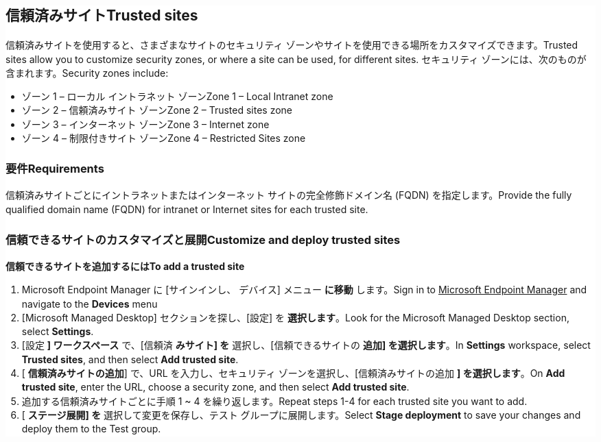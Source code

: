 ## <a name="trusted-sites"></a><span data-ttu-id="eb617-162">信頼済みサイト</span><span class="sxs-lookup"><span data-stu-id="eb617-162">Trusted sites</span></span>

<span data-ttu-id="eb617-163">信頼済みサイトを使用すると、さまざまなサイトのセキュリティ ゾーンやサイトを使用できる場所をカスタマイズできます。</span><span class="sxs-lookup"><span data-stu-id="eb617-163">Trusted sites allow you to customize security zones, or where a site can be used, for different sites.</span></span> <span data-ttu-id="eb617-164">セキュリティ ゾーンには、次のものが含まれます。</span><span class="sxs-lookup"><span data-stu-id="eb617-164">Security zones include:</span></span> 
- <span data-ttu-id="eb617-165">ゾーン 1 – ローカル イントラネット ゾーン</span><span class="sxs-lookup"><span data-stu-id="eb617-165">Zone 1 – Local Intranet zone</span></span>
- <span data-ttu-id="eb617-166">ゾーン 2 – 信頼済みサイト ゾーン</span><span class="sxs-lookup"><span data-stu-id="eb617-166">Zone 2 – Trusted sites zone</span></span>
- <span data-ttu-id="eb617-167">ゾーン 3 – インターネット ゾーン</span><span class="sxs-lookup"><span data-stu-id="eb617-167">Zone 3 – Internet zone</span></span>
- <span data-ttu-id="eb617-168">ゾーン 4 – 制限付きサイト ゾーン</span><span class="sxs-lookup"><span data-stu-id="eb617-168">Zone 4 – Restricted Sites zone</span></span>

### <a name="requirements"></a><span data-ttu-id="eb617-169">要件</span><span class="sxs-lookup"><span data-stu-id="eb617-169">Requirements</span></span>

<span data-ttu-id="eb617-170">信頼済みサイトごとにイントラネットまたはインターネット サイトの完全修飾ドメイン名 (FQDN) を指定します。</span><span class="sxs-lookup"><span data-stu-id="eb617-170">Provide the fully qualified domain name (FQDN) for intranet or Internet sites for each trusted site.</span></span> 

### <a name="customize-and-deploy-trusted-sites"></a><span data-ttu-id="eb617-171">信頼できるサイトのカスタマイズと展開</span><span class="sxs-lookup"><span data-stu-id="eb617-171">Customize and deploy trusted sites</span></span>

<span data-ttu-id="eb617-172">**信頼できるサイトを追加するには**</span><span class="sxs-lookup"><span data-stu-id="eb617-172">**To add a trusted site**</span></span>

1. <span data-ttu-id="eb617-173">Microsoft Endpoint Manager に [サインインし、[](https://endpoint.microsoft.com/) デバイス] メニュー **に移動** します。</span><span class="sxs-lookup"><span data-stu-id="eb617-173">Sign in to [Microsoft Endpoint Manager](https://endpoint.microsoft.com/) and navigate to the **Devices** menu</span></span>
2. <span data-ttu-id="eb617-174">[Microsoft Managed Desktop] セクションを探し、[設定] を **選択します**。</span><span class="sxs-lookup"><span data-stu-id="eb617-174">Look for the Microsoft Managed Desktop section, select **Settings**.</span></span>
3. <span data-ttu-id="eb617-175">[設定 **] ワークスペース** で、[信頼済 **みサイト] を** 選択し、[信頼できるサイトの **追加] を選択します**。</span><span class="sxs-lookup"><span data-stu-id="eb617-175">In **Settings** workspace, select **Trusted sites**, and then select **Add trusted site**.</span></span> 
4. <span data-ttu-id="eb617-176">[ **信頼済みサイトの追加**] で、URL を入力し、セキュリティ ゾーンを選択し、[信頼済みサイトの追加 **] を選択します**。</span><span class="sxs-lookup"><span data-stu-id="eb617-176">On **Add trusted site**, enter the URL, choose a security zone, and then select **Add trusted site**.</span></span> 
5. <span data-ttu-id="eb617-177">追加する信頼済みサイトごとに手順 1 ~ 4 を繰り返します。</span><span class="sxs-lookup"><span data-stu-id="eb617-177">Repeat steps 1-4 for each trusted site you want to add.</span></span> 
6. <span data-ttu-id="eb617-178">[ **ステージ展開] を** 選択して変更を保存し、テスト グループに展開します。</span><span class="sxs-lookup"><span data-stu-id="eb617-178">Select **Stage deployment** to save your changes and deploy them to the Test group.</span></span>
